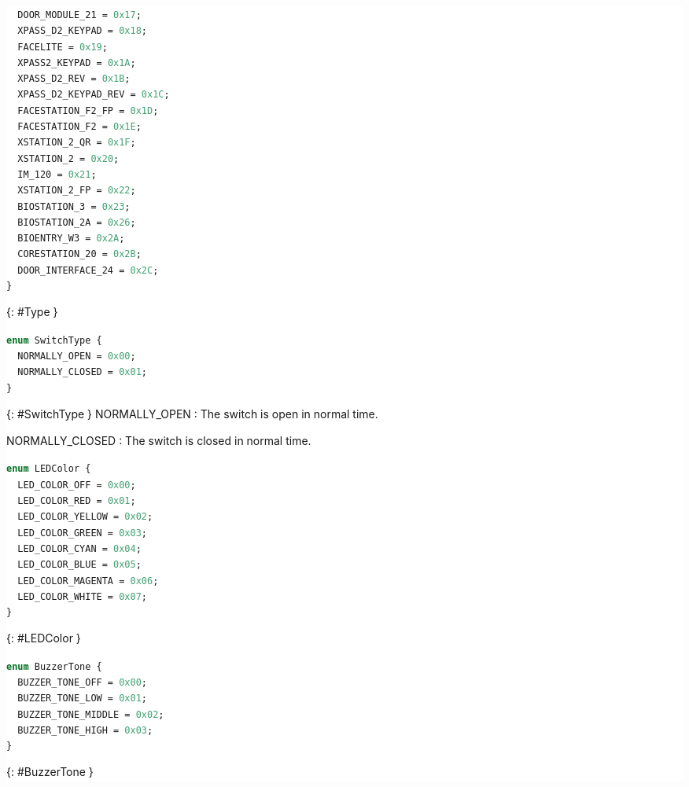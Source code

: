 ```protobuf
  DOOR_MODULE_21 = 0x17;
  XPASS_D2_KEYPAD = 0x18;
  FACELITE = 0x19;
  XPASS2_KEYPAD	= 0x1A;
  XPASS_D2_REV = 0x1B;
  XPASS_D2_KEYPAD_REV = 0x1C;
  FACESTATION_F2_FP = 0x1D;
  FACESTATION_F2 = 0x1E;
  XSTATION_2_QR = 0x1F;
  XSTATION_2 = 0x20;
  IM_120 = 0x21;
  XSTATION_2_FP = 0x22;
  BIOSTATION_3 = 0x23;
  BIOSTATION_2A = 0x26;
  BIOENTRY_W3 = 0x2A;
  CORESTATION_20 = 0x2B;
  DOOR_INTERFACE_24 = 0x2C;
}
```
{: #Type }

```protobuf
enum SwitchType {
  NORMALLY_OPEN = 0x00;
  NORMALLY_CLOSED = 0x01;
}
```
{: #SwitchType }
NORMALLY_OPEN
: The switch is open in normal time.

NORMALLY_CLOSED
: The switch is closed in normal time.

```protobuf
enum LEDColor {
  LED_COLOR_OFF = 0x00;
  LED_COLOR_RED = 0x01;
  LED_COLOR_YELLOW = 0x02;
  LED_COLOR_GREEN = 0x03;
  LED_COLOR_CYAN = 0x04;
  LED_COLOR_BLUE = 0x05;
  LED_COLOR_MAGENTA = 0x06;
  LED_COLOR_WHITE = 0x07;
}
```
{: #LEDColor }

```protobuf
enum BuzzerTone {
  BUZZER_TONE_OFF = 0x00;
  BUZZER_TONE_LOW = 0x01;
  BUZZER_TONE_MIDDLE = 0x02;
  BUZZER_TONE_HIGH = 0x03;
}
```
{: #BuzzerTone }
